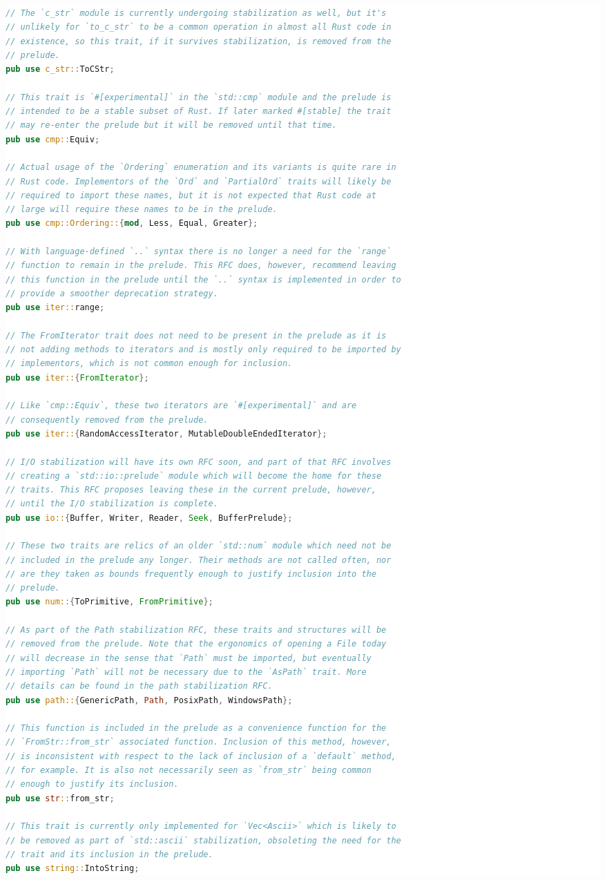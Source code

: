```rust
// The `c_str` module is currently undergoing stabilization as well, but it's
// unlikely for `to_c_str` to be a common operation in almost all Rust code in
// existence, so this trait, if it survives stabilization, is removed from the
// prelude.
pub use c_str::ToCStr;

// This trait is `#[experimental]` in the `std::cmp` module and the prelude is
// intended to be a stable subset of Rust. If later marked #[stable] the trait
// may re-enter the prelude but it will be removed until that time.
pub use cmp::Equiv;

// Actual usage of the `Ordering` enumeration and its variants is quite rare in
// Rust code. Implementors of the `Ord` and `PartialOrd` traits will likely be
// required to import these names, but it is not expected that Rust code at
// large will require these names to be in the prelude.
pub use cmp::Ordering::{mod, Less, Equal, Greater};

// With language-defined `..` syntax there is no longer a need for the `range`
// function to remain in the prelude. This RFC does, however, recommend leaving
// this function in the prelude until the `..` syntax is implemented in order to
// provide a smoother deprecation strategy.
pub use iter::range;

// The FromIterator trait does not need to be present in the prelude as it is
// not adding methods to iterators and is mostly only required to be imported by
// implementors, which is not common enough for inclusion.
pub use iter::{FromIterator};

// Like `cmp::Equiv`, these two iterators are `#[experimental]` and are
// consequently removed from the prelude.
pub use iter::{RandomAccessIterator, MutableDoubleEndedIterator};

// I/O stabilization will have its own RFC soon, and part of that RFC involves
// creating a `std::io::prelude` module which will become the home for these
// traits. This RFC proposes leaving these in the current prelude, however,
// until the I/O stabilization is complete.
pub use io::{Buffer, Writer, Reader, Seek, BufferPrelude};

// These two traits are relics of an older `std::num` module which need not be
// included in the prelude any longer. Their methods are not called often, nor
// are they taken as bounds frequently enough to justify inclusion into the
// prelude.
pub use num::{ToPrimitive, FromPrimitive};

// As part of the Path stabilization RFC, these traits and structures will be
// removed from the prelude. Note that the ergonomics of opening a File today
// will decrease in the sense that `Path` must be imported, but eventually
// importing `Path` will not be necessary due to the `AsPath` trait. More
// details can be found in the path stabilization RFC.
pub use path::{GenericPath, Path, PosixPath, WindowsPath};

// This function is included in the prelude as a convenience function for the
// `FromStr::from_str` associated function. Inclusion of this method, however,
// is inconsistent with respect to the lack of inclusion of a `default` method,
// for example. It is also not necessarily seen as `from_str` being common
// enough to justify its inclusion.
pub use str::from_str;

// This trait is currently only implemented for `Vec<Ascii>` which is likely to
// be removed as part of `std::ascii` stabilization, obsoleting the need for the
// trait and its inclusion in the prelude.
pub use string::IntoString;

```